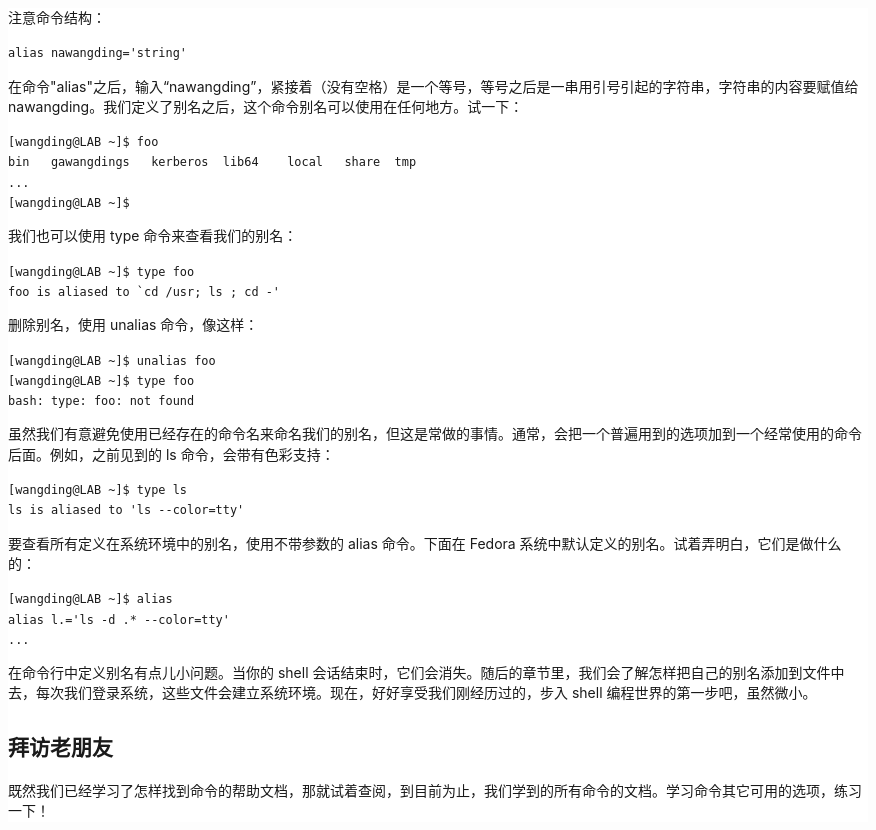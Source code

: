 注意命令结构：

    alias nawangding='string'

在命令"alias"之后，输入“nawangding”，紧接着（没有空格）是一个等号，等号之后是一串用引号引起的字符串，字符串的内容要赋值给 nawangding。我们定义了别名之后，这个命令别名可以使用在任何地方。试一下：

    [wangding@LAB ~]$ foo
    bin   gawangdings   kerberos  lib64    local   share  tmp
    ...
    [wangding@LAB ~]$

我们也可以使用 type 命令来查看我们的别名：

    [wangding@LAB ~]$ type foo
    foo is aliased to `cd /usr; ls ; cd -'

删除别名，使用 unalias 命令，像这样：

    [wangding@LAB ~]$ unalias foo
    [wangding@LAB ~]$ type foo
    bash: type: foo: not found

虽然我们有意避免使用已经存在的命令名来命名我们的别名，但这是常做的事情。通常，会把一个普遍用到的选项加到一个经常使用的命令后面。例如，之前见到的 ls 命令，会带有色彩支持：

    [wangding@LAB ~]$ type ls
    ls is aliased to 'ls --color=tty'

要查看所有定义在系统环境中的别名，使用不带参数的 alias 命令。下面在 Fedora 系统中默认定义的别名。试着弄明白，它们是做什么的：

    [wangding@LAB ~]$ alias
    alias l.='ls -d .* --color=tty'
    ...

在命令行中定义别名有点儿小问题。当你的 shell 会话结束时，它们会消失。随后的章节里，我们会了解怎样把自己的别名添加到文件中去，每次我们登录系统，这些文件会建立系统环境。现在，好好享受我们刚经历过的，步入 shell 编程世界的第一步吧，虽然微小。

## 拜访老朋友

既然我们已经学习了怎样找到命令的帮助文档，那就试着查阅，到目前为止，我们学到的所有命令的文档。学习命令其它可用的选项，练习一下！
